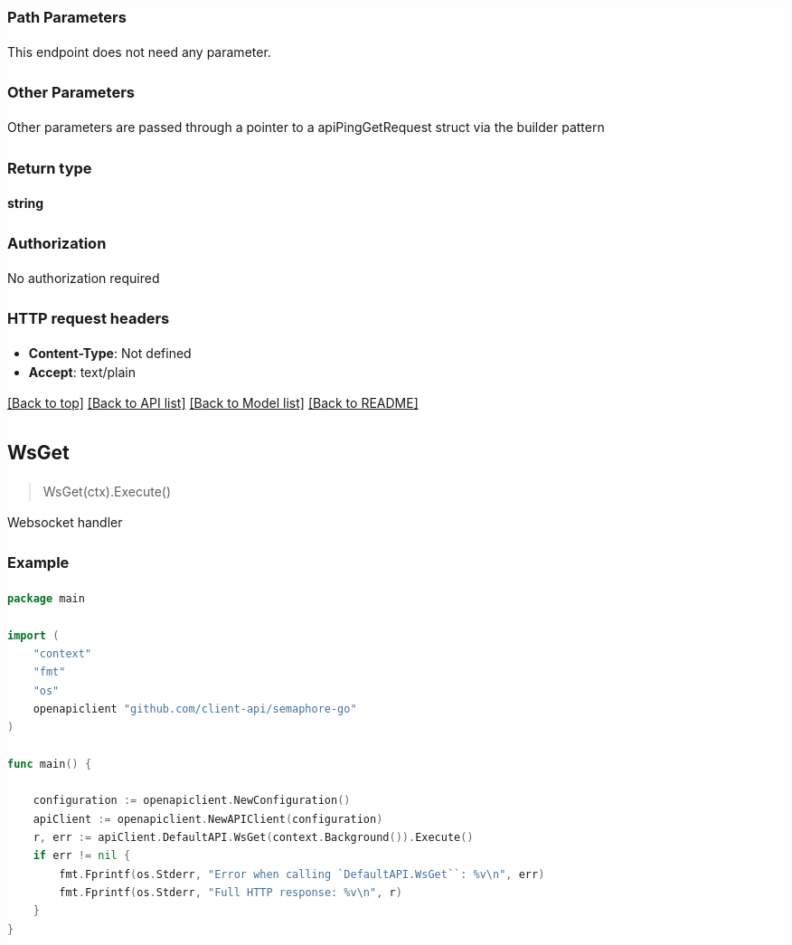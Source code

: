 ### Path Parameters

This endpoint does not need any parameter.

### Other Parameters

Other parameters are passed through a pointer to a apiPingGetRequest struct via the builder pattern


### Return type

**string**

### Authorization

No authorization required

### HTTP request headers

- **Content-Type**: Not defined
- **Accept**: text/plain

[[Back to top]](#) [[Back to API list]](../README.md#documentation-for-api-endpoints)
[[Back to Model list]](../README.md#documentation-for-models)
[[Back to README]](../README.md)


## WsGet

> WsGet(ctx).Execute()

Websocket handler

### Example

```go
package main

import (
	"context"
	"fmt"
	"os"
	openapiclient "github.com/client-api/semaphore-go"
)

func main() {

	configuration := openapiclient.NewConfiguration()
	apiClient := openapiclient.NewAPIClient(configuration)
	r, err := apiClient.DefaultAPI.WsGet(context.Background()).Execute()
	if err != nil {
		fmt.Fprintf(os.Stderr, "Error when calling `DefaultAPI.WsGet``: %v\n", err)
		fmt.Fprintf(os.Stderr, "Full HTTP response: %v\n", r)
	}
}
```
